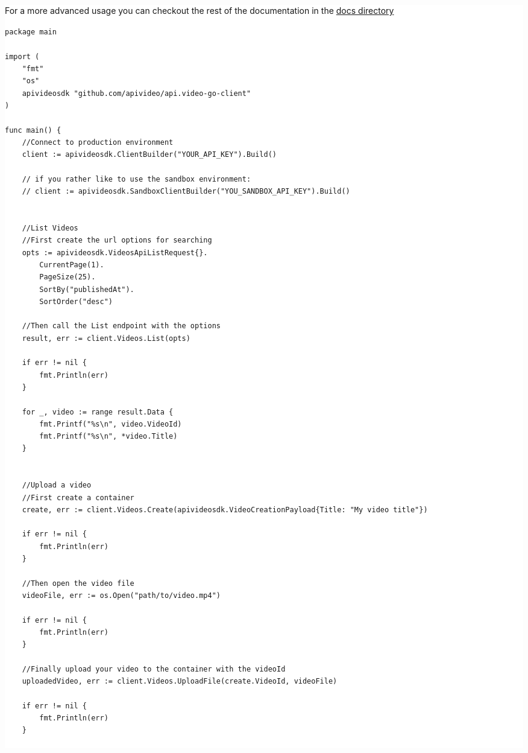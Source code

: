 For a more advanced usage you can checkout the rest of the documentation in the [docs directory](https://github.com/apivideo/api.video-go-client/blob/main/docs)

```golang
package main

import (
    "fmt"
    "os"
    apivideosdk "github.com/apivideo/api.video-go-client"
)

func main() {
    //Connect to production environment
    client := apivideosdk.ClientBuilder("YOUR_API_KEY").Build()

    // if you rather like to use the sandbox environment:
    // client := apivideosdk.SandboxClientBuilder("YOU_SANDBOX_API_KEY").Build()


    //List Videos
    //First create the url options for searching
    opts := apivideosdk.VideosApiListRequest{}.
        CurrentPage(1).
        PageSize(25).
        SortBy("publishedAt").
        SortOrder("desc")

    //Then call the List endpoint with the options
    result, err := client.Videos.List(opts)

    if err != nil {
        fmt.Println(err)
    }

    for _, video := range result.Data {
        fmt.Printf("%s\n", video.VideoId)
        fmt.Printf("%s\n", *video.Title)
    }


    //Upload a video
    //First create a container
    create, err := client.Videos.Create(apivideosdk.VideoCreationPayload{Title: "My video title"})

    if err != nil {
        fmt.Println(err)
    }

    //Then open the video file
    videoFile, err := os.Open("path/to/video.mp4")

    if err != nil {
        fmt.Println(err)
    }

    //Finally upload your video to the container with the videoId
    uploadedVideo, err := client.Videos.UploadFile(create.VideoId, videoFile)

    if err != nil {
        fmt.Println(err)
    }


```